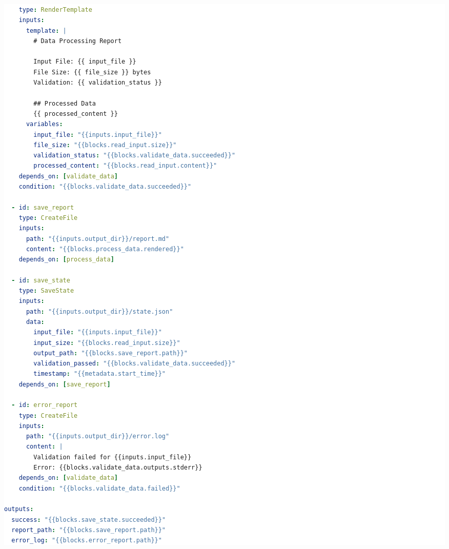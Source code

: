 ```yaml
    type: RenderTemplate
    inputs:
      template: |
        # Data Processing Report

        Input File: {{ input_file }}
        File Size: {{ file_size }} bytes
        Validation: {{ validation_status }}

        ## Processed Data
        {{ processed_content }}
      variables:
        input_file: "{{inputs.input_file}}"
        file_size: "{{blocks.read_input.size}}"
        validation_status: "{{blocks.validate_data.succeeded}}"
        processed_content: "{{blocks.read_input.content}}"
    depends_on: [validate_data]
    condition: "{{blocks.validate_data.succeeded}}"

  - id: save_report
    type: CreateFile
    inputs:
      path: "{{inputs.output_dir}}/report.md"
      content: "{{blocks.process_data.rendered}}"
    depends_on: [process_data]

  - id: save_state
    type: SaveState
    inputs:
      path: "{{inputs.output_dir}}/state.json"
      data:
        input_file: "{{inputs.input_file}}"
        input_size: "{{blocks.read_input.size}}"
        output_path: "{{blocks.save_report.path}}"
        validation_passed: "{{blocks.validate_data.succeeded}}"
        timestamp: "{{metadata.start_time}}"
    depends_on: [save_report]

  - id: error_report
    type: CreateFile
    inputs:
      path: "{{inputs.output_dir}}/error.log"
      content: |
        Validation failed for {{inputs.input_file}}
        Error: {{blocks.validate_data.outputs.stderr}}
    depends_on: [validate_data]
    condition: "{{blocks.validate_data.failed}}"

outputs:
  success: "{{blocks.save_state.succeeded}}"
  report_path: "{{blocks.save_report.path}}"
  error_log: "{{blocks.error_report.path}}"
```
